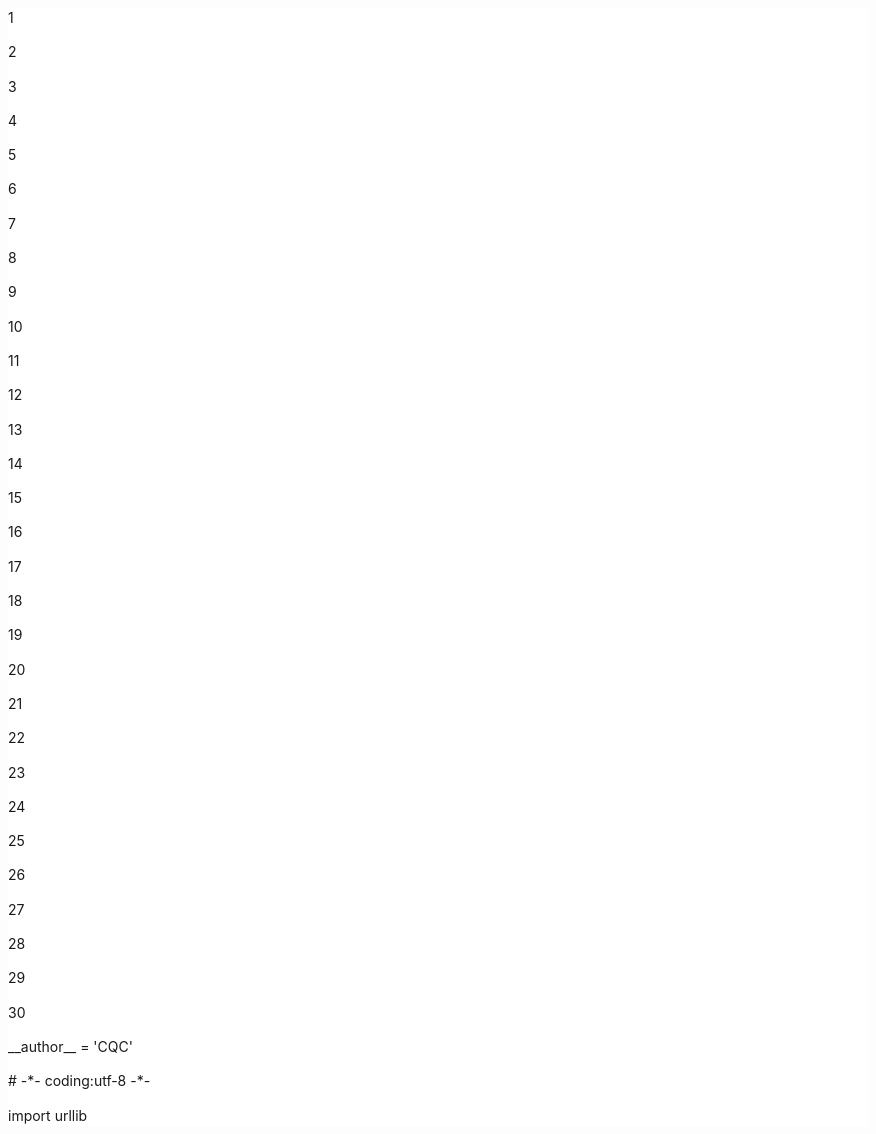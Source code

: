 1

2

3

4

5

6

7

8

9

10

11

12

13

14

15

16

17

18

19

20

21

22

23

24

25

26

27

28

29

30

\_\_author\_\_  \=  'CQC'

\# -\*- coding:utf-8 -\*-

import urllib
